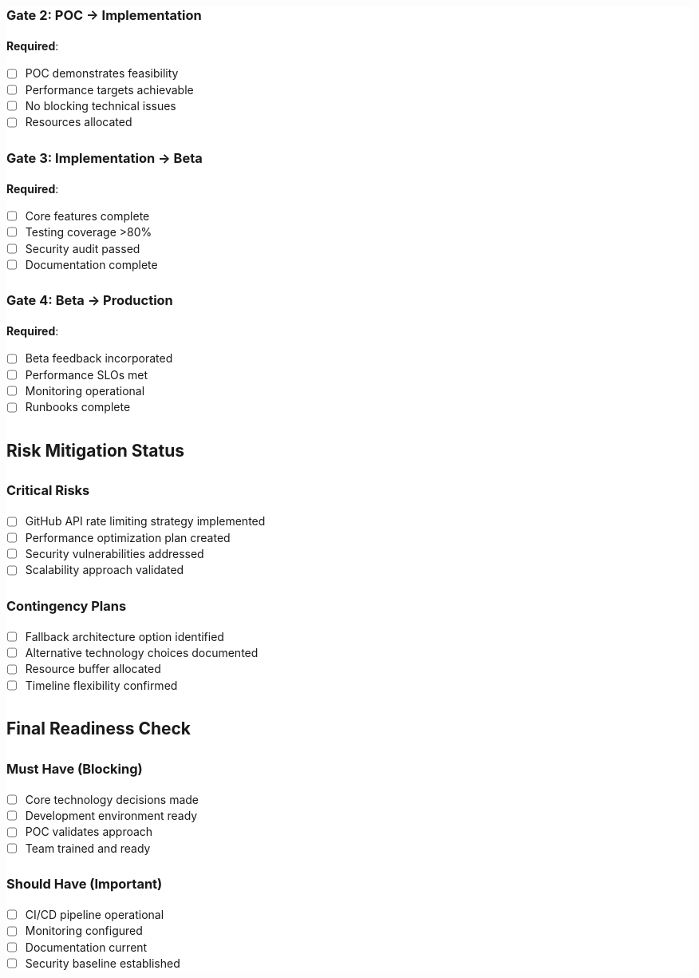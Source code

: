 ### Gate 2: POC → Implementation
**Required**:
- [ ] POC demonstrates feasibility
- [ ] Performance targets achievable
- [ ] No blocking technical issues
- [ ] Resources allocated

### Gate 3: Implementation → Beta
**Required**:
- [ ] Core features complete
- [ ] Testing coverage >80%
- [ ] Security audit passed
- [ ] Documentation complete

### Gate 4: Beta → Production
**Required**:
- [ ] Beta feedback incorporated
- [ ] Performance SLOs met
- [ ] Monitoring operational
- [ ] Runbooks complete

## Risk Mitigation Status

### Critical Risks
- [ ] GitHub API rate limiting strategy implemented
- [ ] Performance optimization plan created
- [ ] Security vulnerabilities addressed
- [ ] Scalability approach validated

### Contingency Plans
- [ ] Fallback architecture option identified
- [ ] Alternative technology choices documented
- [ ] Resource buffer allocated
- [ ] Timeline flexibility confirmed

## Final Readiness Check

### Must Have (Blocking)
- [ ] Core technology decisions made
- [ ] Development environment ready
- [ ] POC validates approach
- [ ] Team trained and ready

### Should Have (Important)
- [ ] CI/CD pipeline operational
- [ ] Monitoring configured
- [ ] Documentation current
- [ ] Security baseline established
